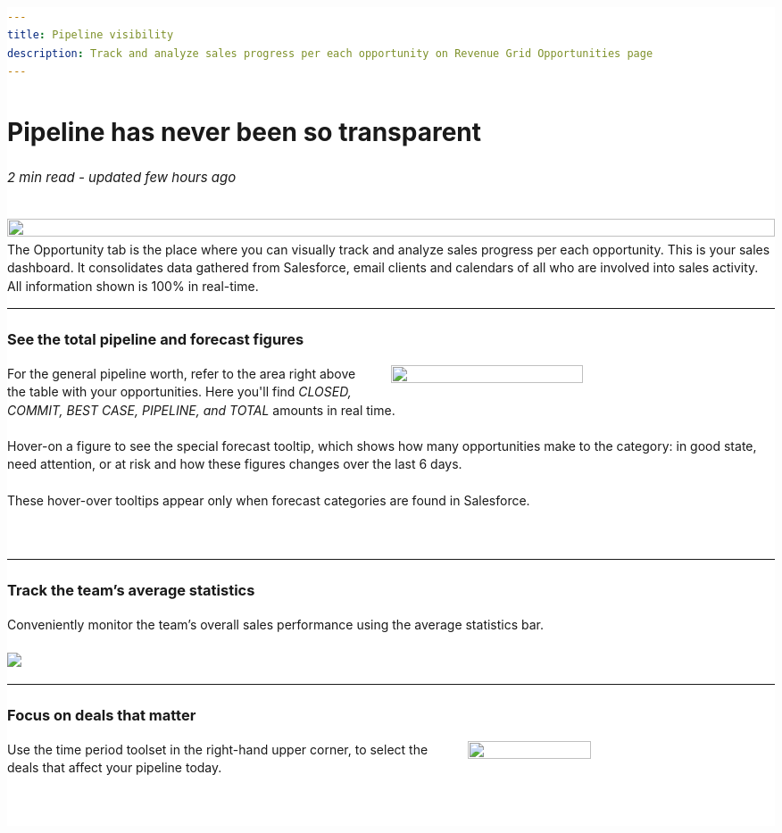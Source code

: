 ```yaml
---
title: Pipeline visibility 
description: Track and analyze sales progress per each opportunity on Revenue Grid Opportunities page
---
```


  
# Pipeline has never been so transparent

<p style="font-size:15px"><i>2 min read - updated few hours ago</i> </p>

<div class="addthis_inline_share_toolbox"></div>

<br>
<img src="../../assets/images/guided/gif1.gif" style="width: 100%; height: 100%;"/><br>
The Opportunity tab is the place where you can visually track and analyze sales progress per each opportunity. This is your sales dashboard. It consolidates data gathered from Salesforce, email clients and calendars of all who are involved into sales activity. All information shown is 100% in real-time.


<br>
<hr>

### See the total pipeline and forecast figures

<p> <img src="../../assets/images/guided/opps-numbers.gif"  style="margin-left:15px;  float: right; width: 50%; height: 50%;">
For the general pipeline worth, refer to the area right above the table with your opportunities. Here you'll find <i>CLOSED, COMMIT, BEST CASE, PIPELINE, and TOTAL</i> amounts in real time.<br><br>
Hover-on a figure to see the special forecast tooltip, which shows how many opportunities make to the category: in good state, need attention, or at risk and how these figures changes over the last 6 days.<br><br>
These hover-over tooltips appear only when forecast categories are found in Salesforce.
<br><br><br>
</p>
<hr>

### Track the team’s average statistics 

Conveniently monitor the team’s overall sales performance using the average statistics bar.  
<br>
<img src="../../assets/images/10072022/opport-insights.png" class="minimized" style="width: 100%;"/>
<br>

<hr>

### Focus on deals that matter

<p> <img src="../../assets/images/06192022/7.png" style="margin-left:15px;  float: right; width: 40%; height: 40%;">
Use the time period toolset in the right-hand upper corner, to select the deals that affect your pipeline today.</p>
<br><br>
